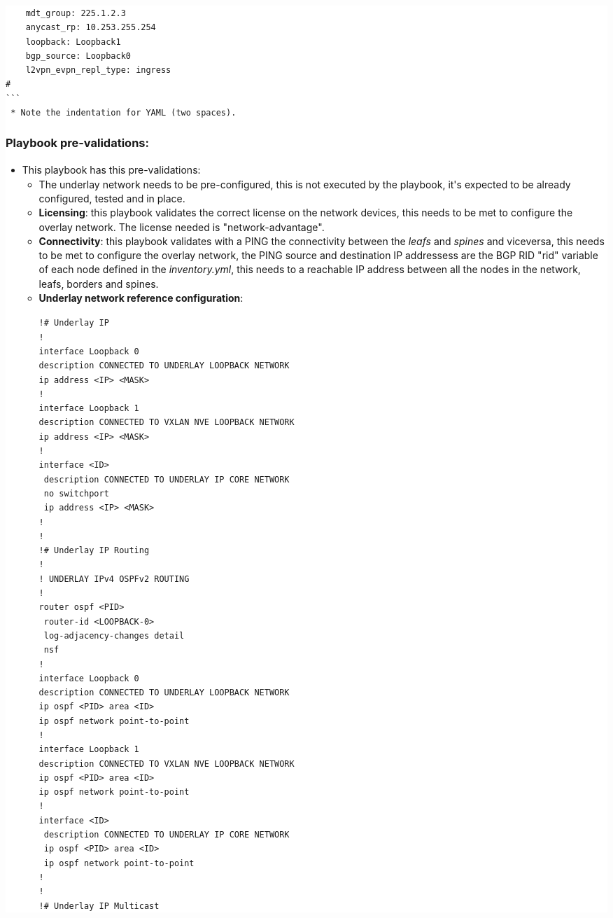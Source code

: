         mdt_group: 225.1.2.3
        anycast_rp: 10.253.255.254
        loopback: Loopback1
        bgp_source: Loopback0
        l2vpn_evpn_repl_type: ingress
    #
    ```
     * Note the indentation for YAML (two spaces).

### Playbook pre-validations:
  * This playbook has this pre-validations:
    * The underlay network needs to be pre-configured, this is not executed by the playbook, it's expected to be already configured, tested and in place.
    * **Licensing**: this playbook validates the correct license on the network devices, this needs to be met to configure the overlay network. The license needed is "network-advantage".
    * **Connectivity**: this playbook validates with a PING the connectivity between the _leafs_ and _spines_ and viceversa, this needs to be met to configure the overlay network, the PING source and destination IP addressess are the BGP RID "rid" variable of each node defined in the _inventory.yml_, this needs to a reachable IP address between all the nodes in the network, leafs, borders and spines.
    * **Underlay network reference configuration**:
      ```CISCO
      !# Underlay IP
      !
      interface Loopback 0
      description CONNECTED TO UNDERLAY LOOPBACK NETWORK
      ip address <IP> <MASK>
      !
      interface Loopback 1
      description CONNECTED TO VXLAN NVE LOOPBACK NETWORK
      ip address <IP> <MASK>
      !
      interface <ID>
       description CONNECTED TO UNDERLAY IP CORE NETWORK
       no switchport
       ip address <IP> <MASK>
      !
      !
      !# Underlay IP Routing
      !
      ! UNDERLAY IPv4 OSPFv2 ROUTING
      !
      router ospf <PID>
       router-id <LOOPBACK-0>
       log-adjacency-changes detail
       nsf
      !
      interface Loopback 0
      description CONNECTED TO UNDERLAY LOOPBACK NETWORK
      ip ospf <PID> area <ID>
      ip ospf network point-to-point
      !
      interface Loopback 1
      description CONNECTED TO VXLAN NVE LOOPBACK NETWORK
      ip ospf <PID> area <ID>
      ip ospf network point-to-point
      !
      interface <ID>
       description CONNECTED TO UNDERLAY IP CORE NETWORK
       ip ospf <PID> area <ID>
       ip ospf network point-to-point
      !
      !
      !# Underlay IP Multicast